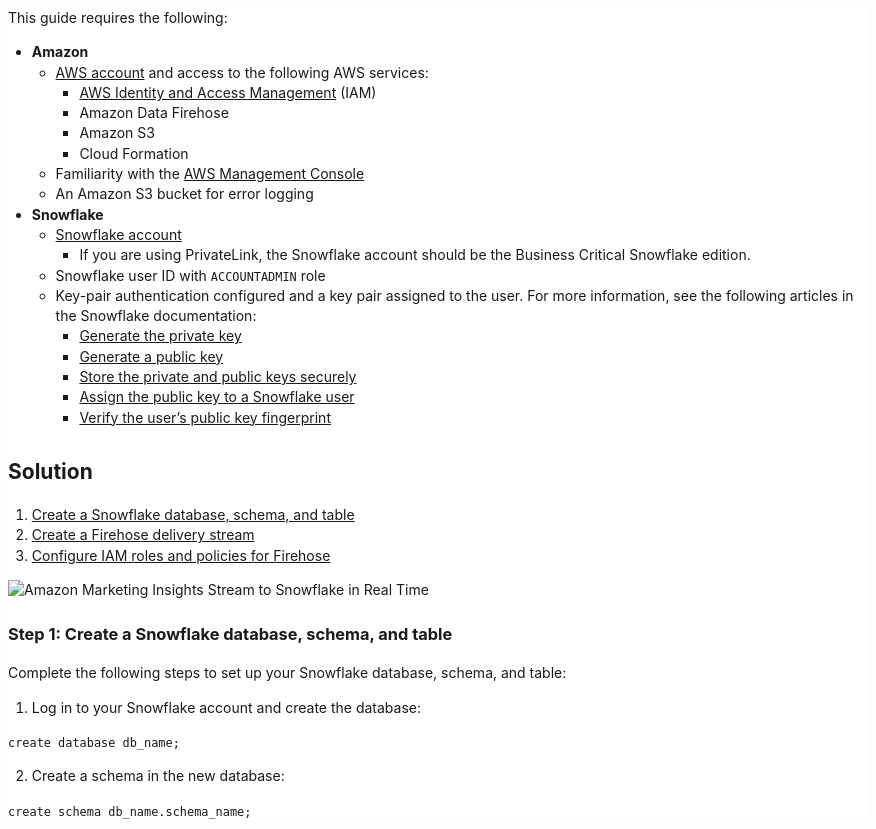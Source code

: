 This guide requires the following:

* **Amazon**  
    * [AWS account](https://portal.aws.amazon.com/billing/signup/iam?nc2=h_ct&redirect_url=https%3A%2F%2Faws.amazon.com%2Fregistration-confirmation&src=header_signup#/support) and access to the following AWS services:
        * [AWS Identity and Access Management](https://aws.amazon.com/iam/) (IAM)
        * Amazon Data Firehose
        * Amazon S3
        * Cloud Formation
    * Familiarity with the [AWS Management Console](http://aws.amazon.com/console)
    * An Amazon S3 bucket for error logging
* **Snowflake**  
    * [Snowflake account](https://signup.snowflake.com/)
        * If you are using PrivateLink, the Snowflake account should be the Business Critical Snowflake edition.
    * Snowflake user ID with `ACCOUNTADMIN` role
    * Key-pair authentication configured and a key pair assigned to the user. For more information, see the following articles in the Snowflake documentation:
        * [Generate the private key](https://docs.snowflake.com/en/user-guide/key-pair-auth#generate-the-private-key)
        * [Generate a public key](https://docs.snowflake.com/en/user-guide/key-pair-auth#generate-a-public-key)
        * [Store the private and public keys securely](https://docs.snowflake.com/en/user-guide/key-pair-auth#generate-a-public-key)
        * [Assign the public key to a Snowflake user](https://docs.snowflake.com/en/user-guide/key-pair-auth#generate-a-public-key)
        * [Verify the user’s public key fingerprint](https://docs.snowflake.com/en/user-guide/key-pair-auth#generate-a-public-key)

## Solution

1. [Create a Snowflake database, schema, and table](#step-1-create-a-snowflake-database-schema-and-table)
2. [Create a Firehose delivery stream](#step-2-create-a-firehose-delivery-stream)
3. [Configure IAM roles and policies for Firehose](#step-3-configure-iam-roles-and-policies-for-firehose)

![Amazon Marketing Insights Stream to Snowflake in Real Time](/_images/usage-examples/stream-to-snowflake-real-time.png)

### Step 1: Create a Snowflake database, schema, and table

Complete the following steps to set up your Snowflake database, schema, and table:

1. Log in to your Snowflake account and create the database:

```
create database db_name;
```

2. Create a schema in the new database:

```
create schema db_name.schema_name;
```
